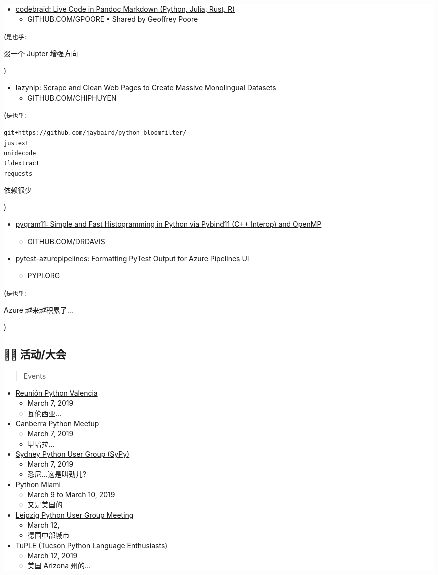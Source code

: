 - [codebraid: Live Code in Pandoc Markdown (Python, Julia, Rust, R)](https://pycoders.com/link/1165/web)
    + GITHUB.COM/GPOORE • Shared by Geoffrey Poore

(`是也乎:`

叕一个 Jupter 增强方向

)

- [lazynlp: Scrape and Clean Web Pages to Create Massive Monolingual Datasets](https://pycoders.com/link/1144/web)
    + GITHUB.COM/CHIPHUYEN

(`是也乎:`

    git+https://github.com/jaybaird/python-bloomfilter/
    justext
    unidecode
    tldextract
    requests

依赖很少

)

- [pygram11: Simple and Fast Histogramming in Python via Pybind11 (C++ Interop) and OpenMP](https://pycoders.com/link/1136/web)
    + GITHUB.COM/DRDAVIS

- [pytest-azurepipelines: Formatting PyTest Output for Azure Pipelines UI](https://pycoders.com/link/1162/web)
    + PYPI.ORG

(`是也乎:`

Azure 越来越积累了...

)


## 📆🐍 活动/大会
> Events

- [Reunión Python Valencia](https://pycoders.com/link/1131/web)
    + March 7, 2019
    + 瓦伦西亚...
- [Canberra Python Meetup](https://pycoders.com/link/1117/web)
    + March 7, 2019
    + 堪培拉...
- [Sydney Python User Group (SyPy)](https://pycoders.com/link/1155/web)
    + March 7, 2019
    + 悉尼...这是叫劲儿?
- [Python Miami](https://pycoders.com/link/1129/web) 
    + March 9 to March 10, 2019
    + 又是美国的
- [Leipzig Python User Group Meeting](https://pycoders.com/link/1138/web)
    + March 12, 
    + 德国中部城市
- [TuPLE (Tucson Python Language Enthusiasts)](https://pycoders.com/link/1137/web)
    + March 12, 2019
    + 美国 Arizona 州的...
